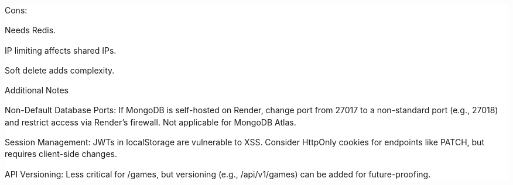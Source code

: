 

Cons:





Needs Redis.



IP limiting affects shared IPs.



Soft delete adds complexity.

Additional Notes





Non-Default Database Ports: If MongoDB is self-hosted on Render, change port from 27017 to a non-standard port (e.g., 27018) and restrict access via Render’s firewall. Not applicable for MongoDB Atlas.



Session Management: JWTs in localStorage are vulnerable to XSS. Consider HttpOnly cookies for endpoints like PATCH, but requires client-side changes.



API Versioning: Less critical for /games, but versioning (e.g., /api/v1/games) can be added for future-proofing.